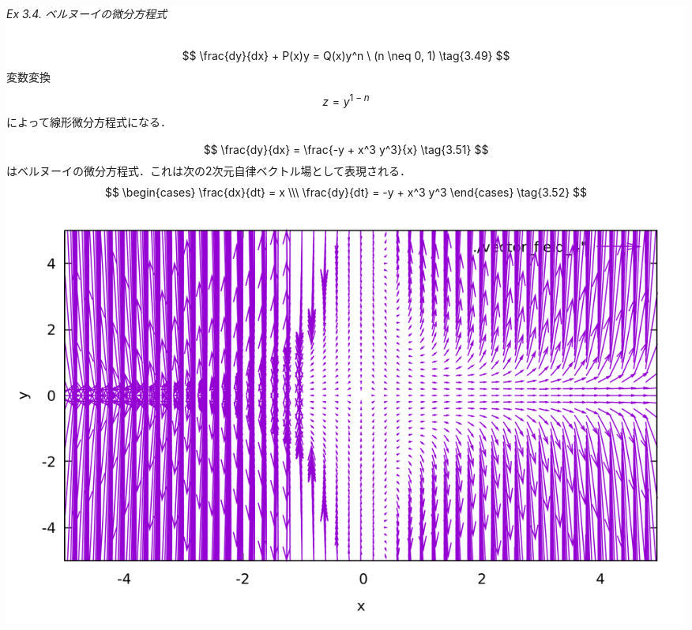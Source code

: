 ###### Ex 3.4. ベルヌーイの微分方程式
$$
\frac{dy}{dx} + P(x)y = Q(x)y^n \ (n \neq 0, 1) \tag{3.49}
$$
変数変換
$$
z = y^{1 - n} \tag{3.50}
$$
によって線形微分方程式になる．

$$
\frac{dy}{dx} = \frac{-y + x^3 y^3}{x} \tag{3.51}
$$
はベルヌーイの微分方程式．これは次の2次元自律ベクトル場として表現される．
$$
\begin{cases}
  \frac{dx}{dt} = x \\\ \frac{dy}{dt} = -y + x^3 y^3
\end{cases} \tag{3.52}
$$

![fig23](./fig/3.5_vector_field_4.svg "ベクトル場") 